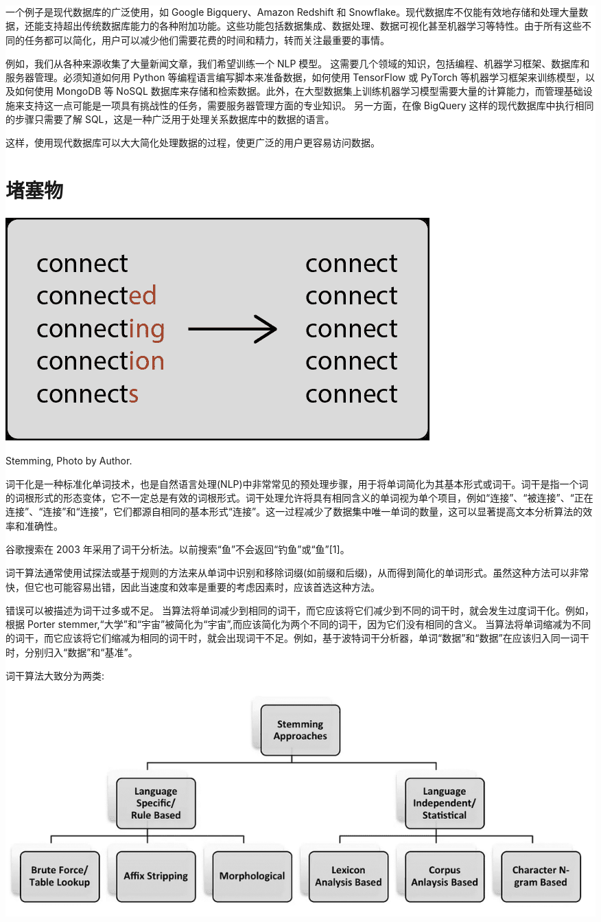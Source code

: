 一个例子是现代数据库的广泛使用，如 Google Bigquery、Amazon Redshift 和 Snowflake。现代数据库不仅能有效地存储和处理大量数据，还能支持超出传统数据库能力的各种附加功能。这些功能包括数据集成、数据处理、数据可视化甚至机器学习等特性。由于所有这些不同的任务都可以简化，用户可以减少他们需要花费的时间和精力，转而关注最重要的事情。

例如，我们从各种来源收集了大量新闻文章，我们希望训练一个 NLP 模型。
这需要几个领域的知识，包括编程、机器学习框架、数据库和服务器管理。必须知道如何用 Python 等编程语言编写脚本来准备数据，如何使用 TensorFlow 或 PyTorch 等机器学习框架来训练模型，以及如何使用 MongoDB 等 NoSQL 数据库来存储和检索数据。此外，在大型数据集上训练机器学习模型需要大量的计算能力，而管理基础设施来支持这一点可能是一项具有挑战性的任务，需要服务器管理方面的专业知识。
另一方面，在像 BigQuery 这样的现代数据库中执行相同的步骤只需要了解 SQL，这是一种广泛用于处理关系数据库中的数据的语言。

这样，使用现代数据库可以大大简化处理数据的过程，使更广泛的用户更容易访问数据。

# 堵塞物

![](img/9d2f40a90451e5ebc7aa9371aebbacf0.png)

Stemming, Photo by Author.

词干化是一种标准化单词技术，也是自然语言处理(NLP)中非常常见的预处理步骤，用于将单词简化为其基本形式或词干。词干是指一个词的词根形式的形态变体，它不一定总是有效的词根形式。词干处理允许将具有相同含义的单词视为单个项目，例如“连接”、“被连接”、“正在连接”、“连接”和“连接”，它们都源自相同的基本形式“连接”。这一过程减少了数据集中唯一单词的数量，这可以显著提高文本分析算法的效率和准确性。

谷歌搜索在 2003 年采用了词干分析法。以前搜索“鱼”不会返回“钓鱼”或“鱼”[1]。

词干算法通常使用试探法或基于规则的方法来从单词中识别和移除词缀(如前缀和后缀)，从而得到简化的单词形式。虽然这种方法可以非常快，但它也可能容易出错，因此当速度和效率是重要的考虑因素时，应该首选这种方法。

错误可以被描述为词干过多或不足。
当算法将单词减少到相同的词干，而它应该将它们减少到不同的词干时，就会发生过度词干化。例如，根据 Porter stemmer,“大学”和“宇宙”被简化为“宇宙”,而应该简化为两个不同的词干，因为它们没有相同的含义。
当算法将单词缩减为不同的词干，而它应该将它们缩减为相同的词干时，就会出现词干不足。例如，基于波特词干分析器，单词“数据”和“数据”在应该归入同一词干时，分别归入“数据”和“基准”。

词干算法大致分为两类:

![](img/7662acc33a179f12529c0fa4e69550b6.png)
